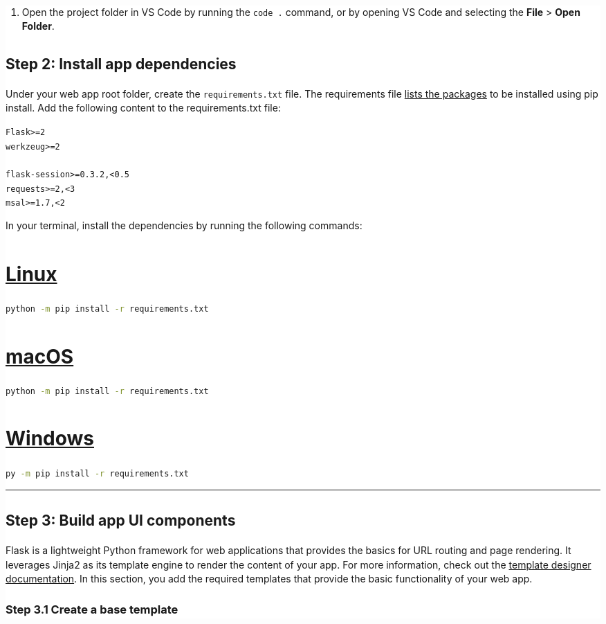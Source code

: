 1. Open the project folder in VS Code by running the `code .` command, or by opening VS Code and selecting the **File** > **Open Folder**.


## Step 2: Install app dependencies

Under your web app root folder, create the `requirements.txt` file. The requirements file [lists the packages](https://pip.pypa.io/en/stable/user_guide/) to be installed using pip install.  Add the following content to the requirements.txt file:


```
Flask>=2
werkzeug>=2

flask-session>=0.3.2,<0.5
requests>=2,<3
msal>=1.7,<2
```

In your terminal, install the dependencies by running the following commands:

# [Linux](#tab/linux)    

```bash
python -m pip install -r requirements.txt
```

# [macOS](#tab/macos)

```bash
python -m pip install -r requirements.txt
```

# [Windows](#tab/windows)

```bash
py -m pip install -r requirements.txt
```

---

## Step 3: Build app UI components 

Flask is a lightweight Python framework for web applications that provides the basics for URL routing and page rendering. It leverages Jinja2 as its template engine to render the content of your app. For more information, check out the [template designer documentation](https://jinja.palletsprojects.com/en/3.1.x/templates/). In this section, you add the required templates that provide the basic functionality of your web app.  

### Step 3.1 Create a base template
